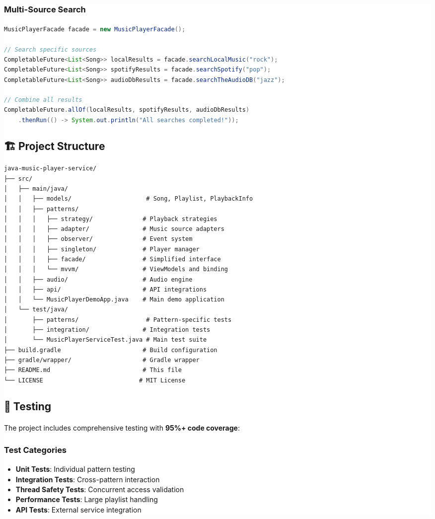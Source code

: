 ### Multi-Source Search
```java
MusicPlayerFacade facade = new MusicPlayerFacade();

// Search specific sources
CompletableFuture<List<Song>> localResults = facade.searchLocalMusic("rock");
CompletableFuture<List<Song>> spotifyResults = facade.searchSpotify("pop");
CompletableFuture<List<Song>> audioDbResults = facade.searchTheAudioDB("jazz");

// Combine all results
CompletableFuture.allOf(localResults, spotifyResults, audioDbResults)
    .thenRun(() -> System.out.println("All searches completed!"));
```

## 🏗️ Project Structure

```
java-music-player-service/
├── src/
│   ├── main/java/
│   │   ├── models/                     # Song, Playlist, PlaybackInfo
│   │   ├── patterns/
│   │   │   ├── strategy/              # Playback strategies
│   │   │   ├── adapter/               # Music source adapters
│   │   │   ├── observer/              # Event system
│   │   │   ├── singleton/             # Player manager
│   │   │   ├── facade/                # Simplified interface
│   │   │   └── mvvm/                  # ViewModels and binding
│   │   ├── audio/                     # Audio engine
│   │   ├── api/                       # API integrations
│   │   └── MusicPlayerDemoApp.java    # Main demo application
│   └── test/java/
│       ├── patterns/                   # Pattern-specific tests
│       ├── integration/               # Integration tests
│       └── MusicPlayerServiceTest.java # Main test suite
├── build.gradle                       # Build configuration
├── gradle/wrapper/                    # Gradle wrapper
├── README.md                          # This file
└── LICENSE                           # MIT License
```

## 🧪 Testing

The project includes comprehensive testing with **95%+ code coverage**:

### Test Categories

- **Unit Tests**: Individual pattern testing
- **Integration Tests**: Cross-pattern interaction
- **Thread Safety Tests**: Concurrent access validation
- **Performance Tests**: Large playlist handling
- **API Tests**: External service integration
